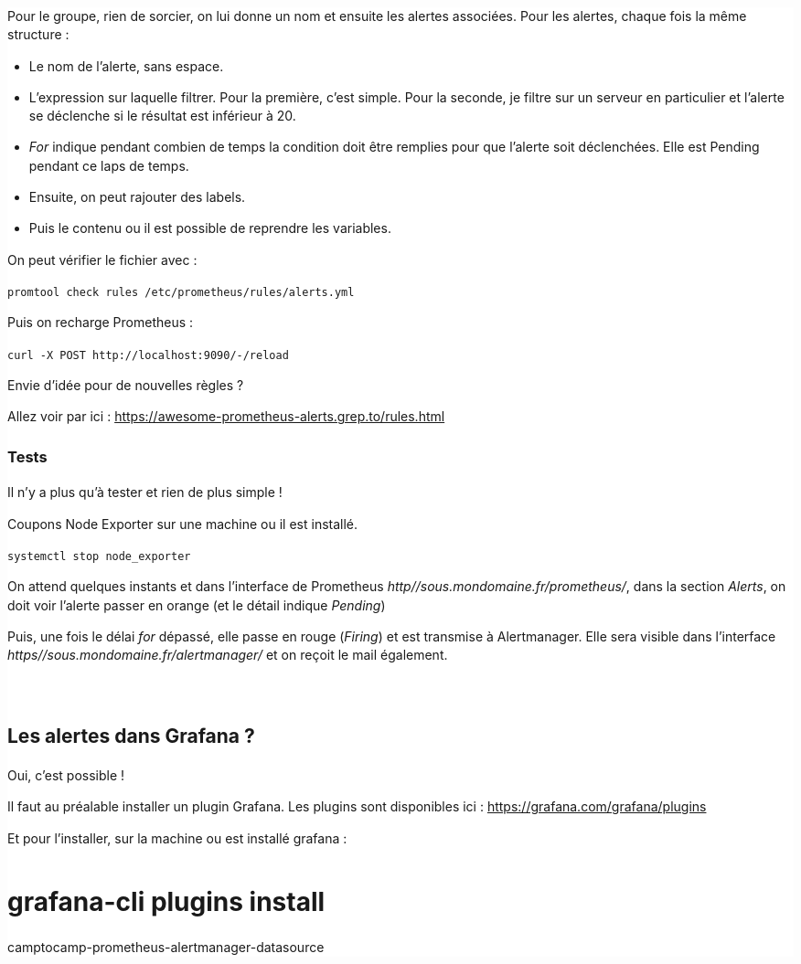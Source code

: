 Pour le groupe, rien de sorcier, on lui donne un nom et ensuite les
alertes associées. Pour les alertes, chaque fois la même structure :

-   Le nom de l’alerte, sans espace.
-   L’expression sur laquelle filtrer. Pour la première, c’est simple.
    Pour la seconde, je filtre sur un serveur en particulier et l’alerte
    se déclenche si le résultat est inférieur à 20.

-   *For* indique pendant combien de temps la condition doit être
    remplies pour que l’alerte soit déclenchées. Elle est Pending
    pendant ce laps de temps.

-   Ensuite, on peut rajouter des labels.

-   Puis le contenu ou il est possible de reprendre les variables.

On peut vérifier le fichier avec :
```
promtool check rules /etc/prometheus/rules/alerts.yml
```
Puis on recharge Prometheus :
```
curl -X POST http://localhost:9090/-/reload
```
Envie d’idée pour de nouvelles règles ?

Allez voir par ici : <https://awesome-prometheus-alerts.grep.to/rules.html>

### Tests

Il n’y a plus qu’à tester et rien de plus simple !

Coupons Node Exporter sur une machine ou il est installé.
```
systemctl stop node_exporter
```
On attend quelques instants et dans l’interface de Prometheus
*http//sous.mondomaine.fr/prometheus/*, dans la section *Alerts*, on
doit voir l’alerte passer en orange (et le détail indique *Pending*)

Puis, une fois le délai *for* dépassé, elle passe en rouge (*Firing*) et
est transmise à Alertmanager. Elle sera visible dans l’interface
*https//sous.mondomaine.fr/alertmanager/* et on reçoit le mail
également.

 

## Les alertes dans Grafana ?

Oui, c’est possible !

Il faut au préalable installer un plugin Grafana. Les plugins sont
disponibles ici : <https://grafana.com/grafana/plugins>

Et pour l’installer, sur la machine ou est installé grafana :

# grafana-cli plugins install
camptocamp-prometheus-alertmanager-datasource

